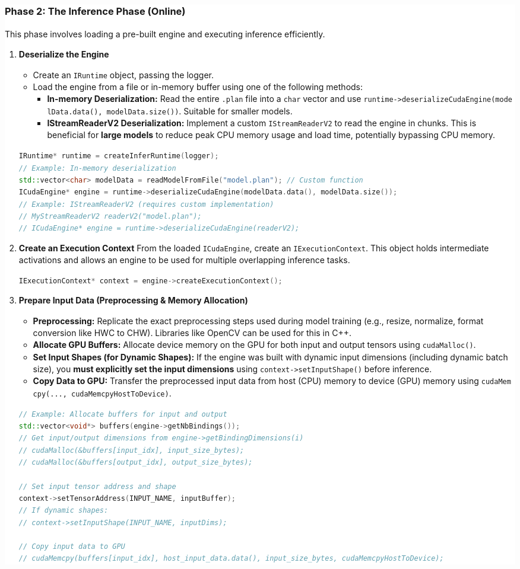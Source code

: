 ### Phase 2: The Inference Phase (Online)

This phase involves loading a pre-built engine and executing inference efficiently.

1.  **Deserialize the Engine**
    *   Create an `IRuntime` object, passing the logger.
    *   Load the engine from a file or in-memory buffer using one of the following methods:
        *   **In-memory Deserialization:** Read the entire `.plan` file into a `char` vector and use `runtime->deserializeCudaEngine(modelData.data(), modelData.size())`. Suitable for smaller models.
        *   **IStreamReaderV2 Deserialization:** Implement a custom `IStreamReaderV2` to read the engine in chunks. This is beneficial for **large models** to reduce peak CPU memory usage and load time, potentially bypassing CPU memory.
    ```cpp
    IRuntime* runtime = createInferRuntime(logger);
    // Example: In-memory deserialization
    std::vector<char> modelData = readModelFromFile("model.plan"); // Custom function
    ICudaEngine* engine = runtime->deserializeCudaEngine(modelData.data(), modelData.size());
    // Example: IStreamReaderV2 (requires custom implementation)
    // MyStreamReaderV2 readerV2("model.plan");
    // ICudaEngine* engine = runtime->deserializeCudaEngine(readerV2);
    ```

2.  **Create an Execution Context**
    From the loaded `ICudaEngine`, create an `IExecutionContext`. This object holds intermediate activations and allows an engine to be used for multiple overlapping inference tasks.
    ```cpp
    IExecutionContext* context = engine->createExecutionContext();
    ```

3.  **Prepare Input Data (Preprocessing & Memory Allocation)**
    *   **Preprocessing:** Replicate the exact preprocessing steps used during model training (e.g., resize, normalize, format conversion like HWC to CHW). Libraries like OpenCV can be used for this in C++.
    *   **Allocate GPU Buffers:** Allocate device memory on the GPU for both input and output tensors using `cudaMalloc()`.
    *   **Set Input Shapes (for Dynamic Shapes):** If the engine was built with dynamic input dimensions (including dynamic batch size), you **must explicitly set the input dimensions** using `context->setInputShape()` before inference.
    *   **Copy Data to GPU:** Transfer the preprocessed input data from host (CPU) memory to device (GPU) memory using `cudaMemcpy(..., cudaMemcpyHostToDevice)`.
    ```cpp
    // Example: Allocate buffers for input and output
    std::vector<void*> buffers(engine->getNbBindings());
    // Get input/output dimensions from engine->getBindingDimensions(i)
    // cudaMalloc(&buffers[input_idx], input_size_bytes);
    // cudaMalloc(&buffers[output_idx], output_size_bytes);

    // Set input tensor address and shape
    context->setTensorAddress(INPUT_NAME, inputBuffer);
    // If dynamic shapes:
    // context->setInputShape(INPUT_NAME, inputDims);

    // Copy input data to GPU
    // cudaMemcpy(buffers[input_idx], host_input_data.data(), input_size_bytes, cudaMemcpyHostToDevice);
    ```

